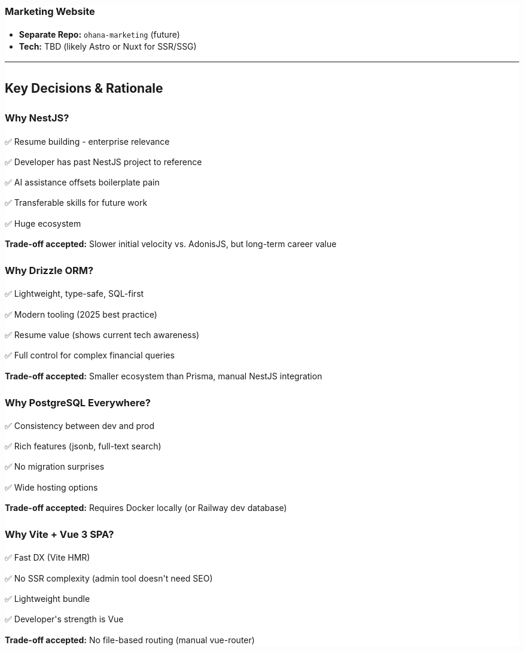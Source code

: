 ### Marketing Website

- **Separate Repo:** `ohana-marketing` (future)
- **Tech:** TBD (likely Astro or Nuxt for SSR/SSG)

---

## Key Decisions & Rationale

### Why NestJS?

✅ Resume building - enterprise relevance

✅ Developer has past NestJS project to reference

✅ AI assistance offsets boilerplate pain

✅ Transferable skills for future work

✅ Huge ecosystem

**Trade-off accepted:** Slower initial velocity vs. AdonisJS, but long-term career value

### Why Drizzle ORM?

✅ Lightweight, type-safe, SQL-first

✅ Modern tooling (2025 best practice)

✅ Resume value (shows current tech awareness)

✅ Full control for complex financial queries

**Trade-off accepted:** Smaller ecosystem than Prisma, manual NestJS integration

### Why PostgreSQL Everywhere?

✅ Consistency between dev and prod

✅ Rich features (jsonb, full-text search)

✅ No migration surprises

✅ Wide hosting options

**Trade-off accepted:** Requires Docker locally (or Railway dev database)

### Why Vite + Vue 3 SPA?

✅ Fast DX (Vite HMR)

✅ No SSR complexity (admin tool doesn't need SEO)

✅ Lightweight bundle

✅ Developer's strength is Vue

**Trade-off accepted:** No file-based routing (manual vue-router)
